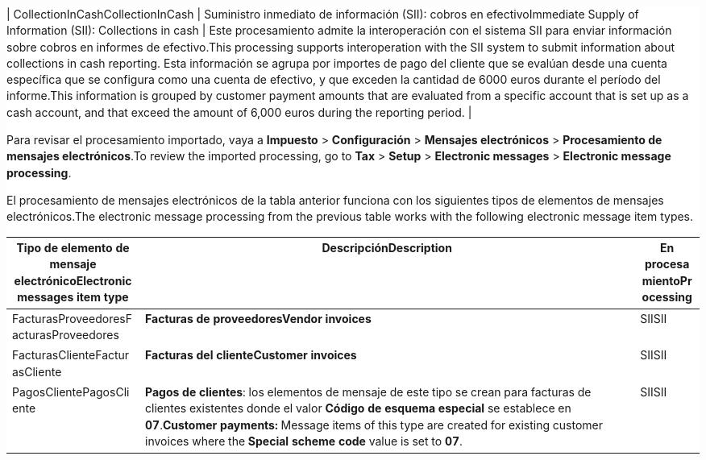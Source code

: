 | <span data-ttu-id="ff5ba-200">CollectionInCash</span><span class="sxs-lookup"><span data-stu-id="ff5ba-200">CollectionInCash</span></span> | <span data-ttu-id="ff5ba-201">Suministro inmediato de información (SII): cobros en efectivo</span><span class="sxs-lookup"><span data-stu-id="ff5ba-201">Immediate Supply of Information (SII): Collections in cash</span></span> | <span data-ttu-id="ff5ba-202">Este procesamiento admite la interoperación con el sistema SII para enviar información sobre cobros en informes de efectivo.</span><span class="sxs-lookup"><span data-stu-id="ff5ba-202">This processing supports interoperation with the SII system to submit information about collections in cash reporting.</span></span> <span data-ttu-id="ff5ba-203">Esta información se agrupa por importes de pago del cliente que se evalúan desde una cuenta específica que se configura como una cuenta de efectivo, y que exceden la cantidad de 6000 euros durante el período del informe.</span><span class="sxs-lookup"><span data-stu-id="ff5ba-203">This information is grouped by customer payment amounts that are evaluated from a specific account that is set up as a cash account, and that exceed the amount of 6,000 euros during the reporting period.</span></span>             |

<span data-ttu-id="ff5ba-204">Para revisar el procesamiento importado, vaya a **Impuesto** \> **Configuración** \> **Mensajes electrónicos** \> **Procesamiento de mensajes electrónicos**.</span><span class="sxs-lookup"><span data-stu-id="ff5ba-204">To review the imported processing, go to **Tax** \> **Setup** \> **Electronic messages** \> **Electronic message processing**.</span></span>

<span data-ttu-id="ff5ba-205">El procesamiento de mensajes electrónicos de la tabla anterior funciona con los siguientes tipos de elementos de mensajes electrónicos.</span><span class="sxs-lookup"><span data-stu-id="ff5ba-205">The electronic message processing from the previous table works with the following electronic message item types.</span></span>

| <span data-ttu-id="ff5ba-206">**Tipo de elemento de mensaje electrónico**</span><span class="sxs-lookup"><span data-stu-id="ff5ba-206">**Electronic messages item type**</span></span> | <span data-ttu-id="ff5ba-207">**Descripción**</span><span class="sxs-lookup"><span data-stu-id="ff5ba-207">**Description**</span></span>                                                                                                                                                                                                                                                                                                                                                                                                               | <span data-ttu-id="ff5ba-208">**En procesamiento**</span><span class="sxs-lookup"><span data-stu-id="ff5ba-208">**Processing**</span></span>   |
|-----------------------------------|-------------------------------------------------------------------------------------------------------------------------------------------------------------------------------------------------------------------------------------------------------------------------------------------------------------------------------------------------------------------------------------------------------------------------------|------------------|
| <span data-ttu-id="ff5ba-209">FacturasProveedores</span><span class="sxs-lookup"><span data-stu-id="ff5ba-209">FacturasProveedores</span></span>               | <span data-ttu-id="ff5ba-210">**Facturas de proveedores**</span><span class="sxs-lookup"><span data-stu-id="ff5ba-210">**Vendor invoices**</span></span>                                                                                                                                                                                                                                                                                                                                                                                                           | <span data-ttu-id="ff5ba-211">SII</span><span class="sxs-lookup"><span data-stu-id="ff5ba-211">SII</span></span>              |
| <span data-ttu-id="ff5ba-212">FacturasСliente</span><span class="sxs-lookup"><span data-stu-id="ff5ba-212">FacturasСliente</span></span>                   | <span data-ttu-id="ff5ba-213">**Facturas del cliente**</span><span class="sxs-lookup"><span data-stu-id="ff5ba-213">**Customer invoices**</span></span>                                                                                                                                                                                                                                                                                                                                                                                                         | <span data-ttu-id="ff5ba-214">SII</span><span class="sxs-lookup"><span data-stu-id="ff5ba-214">SII</span></span>              |
| <span data-ttu-id="ff5ba-215">PagosCliente</span><span class="sxs-lookup"><span data-stu-id="ff5ba-215">PagosCliente</span></span>                      | <span data-ttu-id="ff5ba-216">**Pagos de clientes**: los elementos de mensaje de este tipo se crean para facturas de clientes existentes donde el valor **Código de esquema especial** se establece en **07**.</span><span class="sxs-lookup"><span data-stu-id="ff5ba-216">**Customer payments:** Message items of this type are created for existing customer invoices where the **Special scheme code** value is set to **07**.</span></span>                                                                                                                                                                                                                                                             | <span data-ttu-id="ff5ba-217">SII</span><span class="sxs-lookup"><span data-stu-id="ff5ba-217">SII</span></span>              |